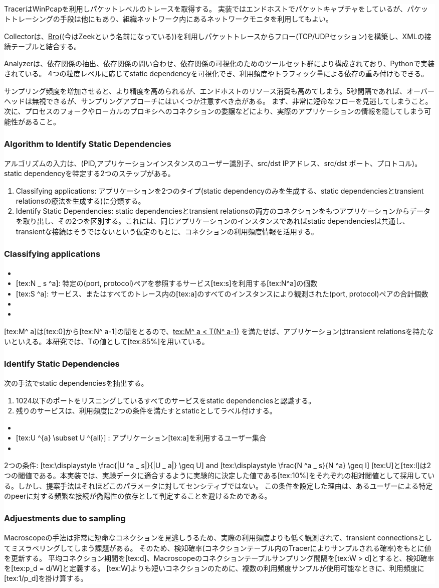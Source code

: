 TracerはWinPcapを利用しパケットレベルのトレースを取得する。
実装ではエンドホストでパケットキャプチャをしているが、パケットトレーシングの手段は他にもあり、組織ネットワーク内にあるネットワークモニタを利用してもよい。

Collectorは、[Bro](https://www.zeek.org/)((今はZeekという名前になっている))を利用しパケットトレースからフロー(TCP/UDPセッション)を構築し、XMLの接続テーブルと結合する。

Analyzerは、依存関係の抽出、依存関係の問い合わせ、依存関係の可視化のためのツールセット群により構成されており、Pythonで実装されている。
4つの粒度レベルに応じてstatic dependencyを可視化でき、利用頻度やトラフィック量による依存の重み付けもできる。

サンプリング頻度を増加させると、より精度を高められるが、エンドホストのリソース消費も高めてしまう。5秒間隔であれば、オーバーヘッドは無視できるが、サンプリングアプローチにはいくつか注意すべき点がある。
まず、非常に短命なフローを見逃してしまうこと。次に、プロセスのフォークやローカルのプロキシへのコネクションの委譲などにより、実際のアプリケーションの情報を隠してしまう可能性があること。

### Algorithm to Identify Static Dependencies

アルゴリズムの入力は、(PID,アプリケーションインスタンスのユーザー識別子、src/dst IPアドレス、src/dst ポート、プロトコル)。
static dependencyを特定する2つのステップがある。

1. Classifying applications: アプリケーションを2つのタイプ(static dependencyのみを生成する、static dependenciesとtransient relationsの療法を生成する)に分類する。
2. Identify Static Dependencies: static dependenciesとtransient relationsの両方のコネクションをもつアプリケーションからデータを取り出し、その2つを区別する。これには、同じアプリケーションのインスタンスであればstatic dependenciesは共通し、transientな接続はそうではないという仮定のもとに、コネクションの利用頻度情報を活用する。

### Classifying applications

- [tex:N ^a]: アプリケーション’[tex:a]’のインスタンスの個数([tex:a]の(PID,IP)のユニークなタプルの個数を計上して計算する)、
- [tex:N _ s ^a]: 特定の(port, protocol)ペアを参照するサービス[tex:s]を利用する[tex:N^a]の個数
- [tex:S ^a]: サービス、またはすべてのトレース内の[tex:a]のすべてのインスタンスにより観測された(port, protocol)ペアの合計個数
- [tex:V ^a _ s = N ^a - N ^a _ s]: サービス[tex:s]を利用していないアプリケーションインスタンスの個数
- [tex:M ^a = \sqrt{\sum _ s(V ^a _ s) ^2/S ^a}]: メトリック。transientコネクションの度合いを示す。

[tex:M^ a]は[tex:0]から[tex:N^ a-1]の間をとるので、[tex:M^ a < T(N^ a-1)](Tはパーセンテージ) を満たせば、アプリケーションはtransient relationsを持たないといえる。本研究では、Tの値として[tex:85\%]を用いている。

### Identify Static Dependencies
次の手法でstatic dependenciesを抽出する。

1. 1024以下のポートをリスニングしているすべてのサービスをstatic dependenciesと認識する。
2. 残りのサービスは、利用頻度に2つの条件を満たすとstaticとしてラベル付けする。
- [tex:U ^{all}]: すべてのユーザー集合
- [tex:U ^{a} \subset U ^{all}] : アプリケーション[tex:a]を利用するユーザー集合
- [tex:U ^a _ {s} \subset U ^a]: アプリケーション[tex:a]を通してサービス[tex:s]に接続するユーザー

2つの条件: [tex:\displaystyle \frac{|U ^a _ s|}{|U _ a|} \geq U] and [tex:\displaystyle \frac{N ^a _ s}{N ^a} \geq I]
[tex:U]と[tex:I]は2つの閾値である。本実装では、実験データに適合するように実験的に決定した値である[tex:10%]をそれぞれの相対閾値として採用している。しかし、提案手法はそれほどこのパラメータに対してセンシティブではない。
この条件を設定した理由は、あるユーザーによる特定のpeerに対する頻繁な接続が偽陽性の依存として判定することを避けるためである。

### Adjuestments due to sampling

Macroscopeの手法は非常に短命なコネクションを見逃しうるため、実際の利用頻度よりも低く観測されて、transient connectionsとしてミスラベリングしてしまう課題がある。
そのため、検知確率(コネクションテーブル内のTracerによりサンプルされる確率)をもとに値を更新する。
平均コネクション期間を[tex:d]、Macroscopeのコネクションテーブルサンプリング間隔を[tex:W > d]とすると、検知確率を[tex:p_d = d/W]と定義する。
[tex:W]よりも短いコネクションのために、複数の利用頻度サンプルが使用可能なときに、利用頻度に[tex:1/p_d]を掛け算する。
